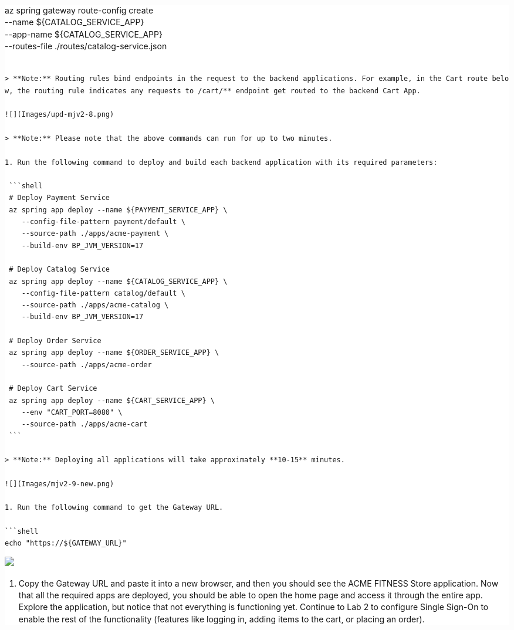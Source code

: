    az spring gateway route-config create \
      --name ${CATALOG_SERVICE_APP} \
      --app-name ${CATALOG_SERVICE_APP} \
      --routes-file ./routes/catalog-service.json
   ```
   
   > **Note:** Routing rules bind endpoints in the request to the backend applications. For example, in the Cart route below, the routing rule indicates any requests to /cart/** endpoint get routed to the backend Cart App.

   ![](Images/upd-mjv2-8.png)
   
   > **Note:** Please note that the above commands can run for up to two minutes. 

1. Run the following command to deploy and build each backend application with its required parameters:

    ```shell
    # Deploy Payment Service
    az spring app deploy --name ${PAYMENT_SERVICE_APP} \
       --config-file-pattern payment/default \
       --source-path ./apps/acme-payment \
       --build-env BP_JVM_VERSION=17

    # Deploy Catalog Service
    az spring app deploy --name ${CATALOG_SERVICE_APP} \
       --config-file-pattern catalog/default \
       --source-path ./apps/acme-catalog \
       --build-env BP_JVM_VERSION=17

    # Deploy Order Service
    az spring app deploy --name ${ORDER_SERVICE_APP} \
       --source-path ./apps/acme-order 

    # Deploy Cart Service 
    az spring app deploy --name ${CART_SERVICE_APP} \
       --env "CART_PORT=8080" \
       --source-path ./apps/acme-cart 
    ```

   > **Note:** Deploying all applications will take approximately **10-15** minutes.

   ![](Images/mjv2-9-new.png)

1. Run the following command to get the Gateway URL.

   ```shell
   echo "https://${GATEWAY_URL}"
   ```
   ![](Images/mjv2-10.png)

1. Copy the Gateway URL and paste it into a new browser, and then you should see the ACME FITNESS Store application. Now that all the required apps are deployed, you should be able to open the home page and access it through the entire app. Explore the application, but notice that not everything is functioning yet. Continue to Lab 2 to configure Single Sign-On to enable the rest of the functionality (features like logging in, adding items to the cart, or placing an order).
